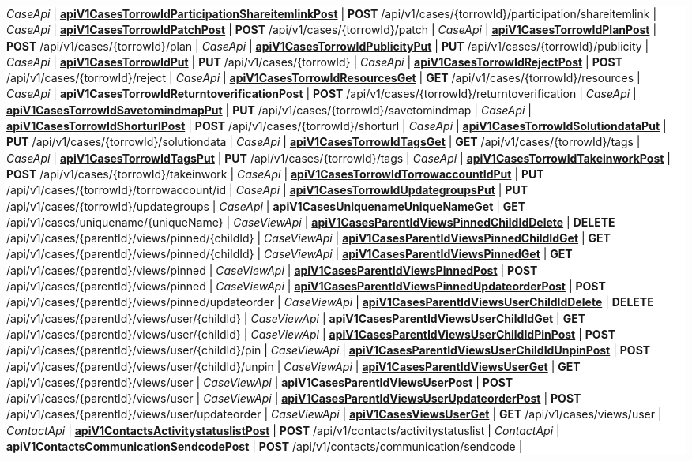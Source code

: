 *CaseApi* | [**apiV1CasesTorrowIdParticipationShareitemlinkPost**](docs/CaseApi.md#apiv1casestorrowidparticipationshareitemlinkpost) | **POST** /api/v1/cases/{torrowId}/participation/shareitemlink | 
*CaseApi* | [**apiV1CasesTorrowIdPatchPost**](docs/CaseApi.md#apiv1casestorrowidpatchpost) | **POST** /api/v1/cases/{torrowId}/patch | 
*CaseApi* | [**apiV1CasesTorrowIdPlanPost**](docs/CaseApi.md#apiv1casestorrowidplanpost) | **POST** /api/v1/cases/{torrowId}/plan | 
*CaseApi* | [**apiV1CasesTorrowIdPublicityPut**](docs/CaseApi.md#apiv1casestorrowidpublicityput) | **PUT** /api/v1/cases/{torrowId}/publicity | 
*CaseApi* | [**apiV1CasesTorrowIdPut**](docs/CaseApi.md#apiv1casestorrowidput) | **PUT** /api/v1/cases/{torrowId} | 
*CaseApi* | [**apiV1CasesTorrowIdRejectPost**](docs/CaseApi.md#apiv1casestorrowidrejectpost) | **POST** /api/v1/cases/{torrowId}/reject | 
*CaseApi* | [**apiV1CasesTorrowIdResourcesGet**](docs/CaseApi.md#apiv1casestorrowidresourcesget) | **GET** /api/v1/cases/{torrowId}/resources | 
*CaseApi* | [**apiV1CasesTorrowIdReturntoverificationPost**](docs/CaseApi.md#apiv1casestorrowidreturntoverificationpost) | **POST** /api/v1/cases/{torrowId}/returntoverification | 
*CaseApi* | [**apiV1CasesTorrowIdSavetomindmapPut**](docs/CaseApi.md#apiv1casestorrowidsavetomindmapput) | **PUT** /api/v1/cases/{torrowId}/savetomindmap | 
*CaseApi* | [**apiV1CasesTorrowIdShorturlPost**](docs/CaseApi.md#apiv1casestorrowidshorturlpost) | **POST** /api/v1/cases/{torrowId}/shorturl | 
*CaseApi* | [**apiV1CasesTorrowIdSolutiondataPut**](docs/CaseApi.md#apiv1casestorrowidsolutiondataput) | **PUT** /api/v1/cases/{torrowId}/solutiondata | 
*CaseApi* | [**apiV1CasesTorrowIdTagsGet**](docs/CaseApi.md#apiv1casestorrowidtagsget) | **GET** /api/v1/cases/{torrowId}/tags | 
*CaseApi* | [**apiV1CasesTorrowIdTagsPut**](docs/CaseApi.md#apiv1casestorrowidtagsput) | **PUT** /api/v1/cases/{torrowId}/tags | 
*CaseApi* | [**apiV1CasesTorrowIdTakeinworkPost**](docs/CaseApi.md#apiv1casestorrowidtakeinworkpost) | **POST** /api/v1/cases/{torrowId}/takeinwork | 
*CaseApi* | [**apiV1CasesTorrowIdTorrowaccountIdPut**](docs/CaseApi.md#apiv1casestorrowidtorrowaccountidput) | **PUT** /api/v1/cases/{torrowId}/torrowaccount/id | 
*CaseApi* | [**apiV1CasesTorrowIdUpdategroupsPut**](docs/CaseApi.md#apiv1casestorrowidupdategroupsput) | **PUT** /api/v1/cases/{torrowId}/updategroups | 
*CaseApi* | [**apiV1CasesUniquenameUniqueNameGet**](docs/CaseApi.md#apiv1casesuniquenameuniquenameget) | **GET** /api/v1/cases/uniquename/{uniqueName} | 
*CaseViewApi* | [**apiV1CasesParentIdViewsPinnedChildIdDelete**](docs/CaseViewApi.md#apiv1casesparentidviewspinnedchildiddelete) | **DELETE** /api/v1/cases/{parentId}/views/pinned/{childId} | 
*CaseViewApi* | [**apiV1CasesParentIdViewsPinnedChildIdGet**](docs/CaseViewApi.md#apiv1casesparentidviewspinnedchildidget) | **GET** /api/v1/cases/{parentId}/views/pinned/{childId} | 
*CaseViewApi* | [**apiV1CasesParentIdViewsPinnedGet**](docs/CaseViewApi.md#apiv1casesparentidviewspinnedget) | **GET** /api/v1/cases/{parentId}/views/pinned | 
*CaseViewApi* | [**apiV1CasesParentIdViewsPinnedPost**](docs/CaseViewApi.md#apiv1casesparentidviewspinnedpost) | **POST** /api/v1/cases/{parentId}/views/pinned | 
*CaseViewApi* | [**apiV1CasesParentIdViewsPinnedUpdateorderPost**](docs/CaseViewApi.md#apiv1casesparentidviewspinnedupdateorderpost) | **POST** /api/v1/cases/{parentId}/views/pinned/updateorder | 
*CaseViewApi* | [**apiV1CasesParentIdViewsUserChildIdDelete**](docs/CaseViewApi.md#apiv1casesparentidviewsuserchildiddelete) | **DELETE** /api/v1/cases/{parentId}/views/user/{childId} | 
*CaseViewApi* | [**apiV1CasesParentIdViewsUserChildIdGet**](docs/CaseViewApi.md#apiv1casesparentidviewsuserchildidget) | **GET** /api/v1/cases/{parentId}/views/user/{childId} | 
*CaseViewApi* | [**apiV1CasesParentIdViewsUserChildIdPinPost**](docs/CaseViewApi.md#apiv1casesparentidviewsuserchildidpinpost) | **POST** /api/v1/cases/{parentId}/views/user/{childId}/pin | 
*CaseViewApi* | [**apiV1CasesParentIdViewsUserChildIdUnpinPost**](docs/CaseViewApi.md#apiv1casesparentidviewsuserchildidunpinpost) | **POST** /api/v1/cases/{parentId}/views/user/{childId}/unpin | 
*CaseViewApi* | [**apiV1CasesParentIdViewsUserGet**](docs/CaseViewApi.md#apiv1casesparentidviewsuserget) | **GET** /api/v1/cases/{parentId}/views/user | 
*CaseViewApi* | [**apiV1CasesParentIdViewsUserPost**](docs/CaseViewApi.md#apiv1casesparentidviewsuserpost) | **POST** /api/v1/cases/{parentId}/views/user | 
*CaseViewApi* | [**apiV1CasesParentIdViewsUserUpdateorderPost**](docs/CaseViewApi.md#apiv1casesparentidviewsuserupdateorderpost) | **POST** /api/v1/cases/{parentId}/views/user/updateorder | 
*CaseViewApi* | [**apiV1CasesViewsUserGet**](docs/CaseViewApi.md#apiv1casesviewsuserget) | **GET** /api/v1/cases/views/user | 
*ContactApi* | [**apiV1ContactsActivitystatuslistPost**](docs/ContactApi.md#apiv1contactsactivitystatuslistpost) | **POST** /api/v1/contacts/activitystatuslist | 
*ContactApi* | [**apiV1ContactsCommunicationSendcodePost**](docs/ContactApi.md#apiv1contactscommunicationsendcodepost) | **POST** /api/v1/contacts/communication/sendcode | 